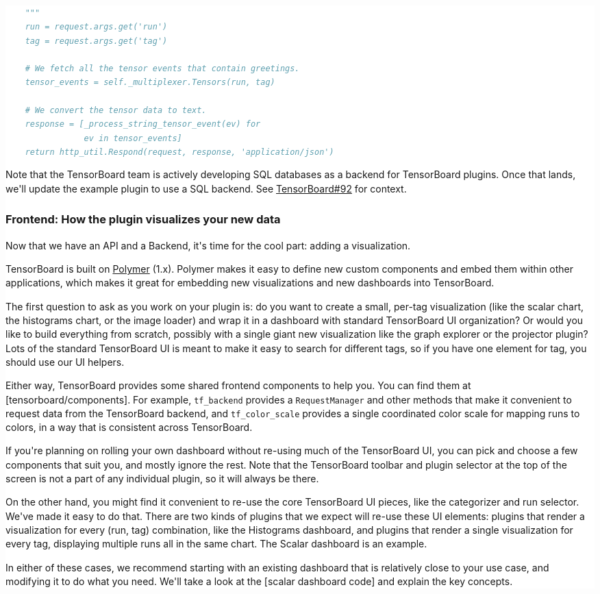 ```python
    """
    run = request.args.get('run')
    tag = request.args.get('tag')

    # We fetch all the tensor events that contain greetings.
    tensor_events = self._multiplexer.Tensors(run, tag)

    # We convert the tensor data to text.
    response = [_process_string_tensor_event(ev) for
                ev in tensor_events]
    return http_util.Respond(request, response, 'application/json')
```

Note that the TensorBoard team is actively developing SQL databases as a backend
for TensorBoard plugins. Once that lands, we'll update the example plugin to use
a SQL backend. See [TensorBoard#92](https://github.com/tensorflow/tensorboard/issues/92)
for context.

### Frontend: How the plugin visualizes your new data

Now that we have an API and a Backend, it's time for the cool part: adding a visualization.

TensorBoard is built on [Polymer](https://www.polymer-project.org/) (1.x). Polymer makes it easy to define new custom components and embed them within other applications, which makes it great for embedding new visualizations and new dashboards into TensorBoard.

The first question to ask as you work on your plugin is: do you want to create a small, per-tag visualization (like the scalar chart, the histograms chart, or the image loader) and wrap it in a dashboard with standard TensorBoard UI organization? Or would you like to build everything from scratch, possibly with a single giant new visualization like the graph explorer or the projector plugin? Lots of the standard TensorBoard UI is meant to make it easy to search for different tags, so if you have one element for tag, you should use our UI helpers.

Either way, TensorBoard provides some shared frontend components to help you. You can find them at [tensorboard/components]. For example, `tf_backend` provides a `RequestManager` and other methods that make it convenient to request data from the TensorBoard backend, and `tf_color_scale` provides a single coordinated color scale for mapping runs to colors, in a way that is consistent across TensorBoard.

If you're planning on rolling your own dashboard without re-using much of the TensorBoard UI, you can pick and choose a few components that suit you, and mostly ignore the rest. Note that the TensorBoard toolbar and plugin selector at the top of the screen is not a part of any individual plugin, so it will always be there.

On the other hand, you might find it convenient to re-use the core TensorBoard UI pieces, like the categorizer and run selector. We've made it easy to do that. There are two kinds of plugins that we expect will re-use these UI elements: plugins that render a visualization for every (run, tag) combination, like the Histograms dashboard, and plugins that render a single visualization for every tag, displaying multiple runs all in the same chart. The Scalar dashboard is an example.

In either of these cases, we recommend starting with an existing dashboard that is relatively close to your use case, and modifying it to do what you need. We'll take a look at the [scalar dashboard code] and explain the key concepts.


[Hands-on TensorBoard]: https://www.youtube.com/watch?v=eBbEDRsCmv4&t=5s
[TensorBoard README]: https://github.com/tensorflow/tensorboard/blob/master/README.md
[`tf.FileWriter`]: https://www.tensorflow.org/api_docs/python/tf/summary/FileWriter
[`Summary`]: https://github.com/tensorflow/tensorflow/blob/r1.3/tensorflow/core/framework/summary.proto#L62
[protobufs]: https://developers.google.com/protocol-buffers/
[`SummaryMetadata` object]: https://github.com/tensorflow/tensorflow/blob/r1.3/tensorflow/core/framework/summary.proto#L38
[`TensorProto`]: https://github.com/tensorflow/tensorflow/blob/r1.3/tensorflow/core/framework/tensor.proto#L14
[`add_summary`]: https://www.tensorflow.org/api_docs/python/tf/summary/FileWriter#add_summary
[scalar plugin backend]: https://github.com/tensorflow/tensorboard/tree/c82300f188e4d2f4e1e2e029ce4019fd9e89a1e9/tensorboard/plugins/scalar/scalars_plugin.py
[scalar plugin demo]: https://github.com/tensorflow/tensorboard/tree/c82300f188e4d2f4e1e2e029ce4019fd9e89a1e9/tensorboard/plugins/scalar/scalars_demo.py
[histogram plugin demo]: https://github.com/tensorflow/tensorboard/tree/c82300f188e4d2f4e1e2e029ce4019fd9e89a1e9/tensorboard/plugins/histogram/histograms_demo.py
[create a GitHub issue]: https://github.com/tensorflow/tensorboard/issues/new
[`TBContext`]: https://github.com/tensorflow/tensorboard/blob/c82300f188e4d2f4e1e2e029ce4019fd9e89a1e9/tensorboard/plugins/base_plugin.py#L72
[event multiplexer]: https://github.com/tensorflow/tensorboard/blob/c82300f188e4d2f4e1e2e029ce4019fd9e89a1e9/tensorboard/backend/event_processing/event_multiplexer.py
